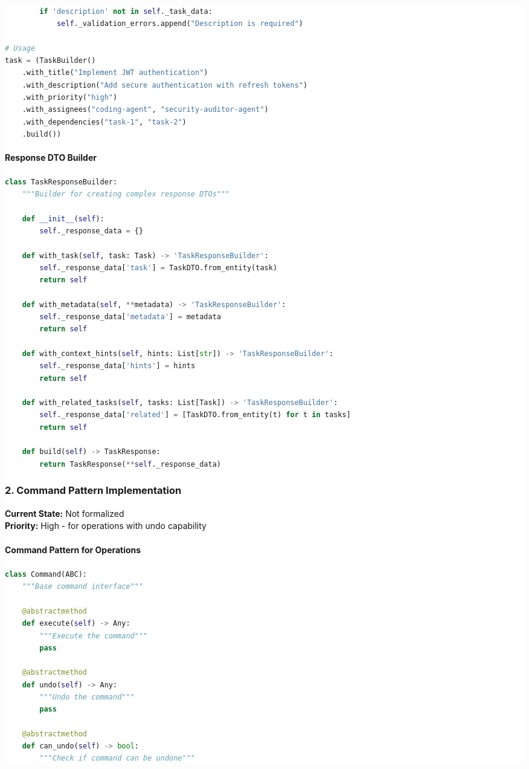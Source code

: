 ```python
        if 'description' not in self._task_data:
            self._validation_errors.append("Description is required")

# Usage
task = (TaskBuilder()
    .with_title("Implement JWT authentication")
    .with_description("Add secure authentication with refresh tokens")
    .with_priority("high")
    .with_assignees("coding-agent", "security-auditor-agent")
    .with_dependencies("task-1", "task-2")
    .build())
```

#### Response DTO Builder
```python
class TaskResponseBuilder:
    """Builder for creating complex response DTOs"""
    
    def __init__(self):
        self._response_data = {}
    
    def with_task(self, task: Task) -> 'TaskResponseBuilder':
        self._response_data['task'] = TaskDTO.from_entity(task)
        return self
    
    def with_metadata(self, **metadata) -> 'TaskResponseBuilder':
        self._response_data['metadata'] = metadata
        return self
    
    def with_context_hints(self, hints: List[str]) -> 'TaskResponseBuilder':
        self._response_data['hints'] = hints
        return self
    
    def with_related_tasks(self, tasks: List[Task]) -> 'TaskResponseBuilder':
        self._response_data['related'] = [TaskDTO.from_entity(t) for t in tasks]
        return self
    
    def build(self) -> TaskResponse:
        return TaskResponse(**self._response_data)
```

### 2. Command Pattern Implementation

**Current State:** Not formalized  
**Priority:** High - for operations with undo capability

#### Command Pattern for Operations
```python
class Command(ABC):
    """Base command interface"""
    
    @abstractmethod
    def execute(self) -> Any:
        """Execute the command"""
        pass
    
    @abstractmethod
    def undo(self) -> Any:
        """Undo the command"""
        pass
    
    @abstractmethod
    def can_undo(self) -> bool:
        """Check if command can be undone"""
```